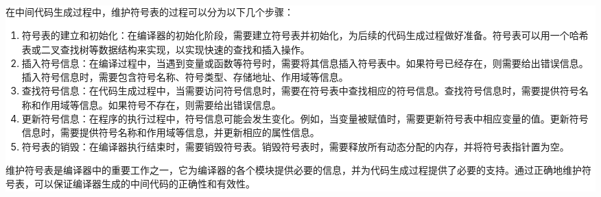 在中间代码生成过程中，维护符号表的过程可以分为以下几个步骤：

1. 符号表的建立和初始化：在编译器的初始化阶段，需要建立符号表并初始化，为后续的代码生成过程做好准备。符号表可以用一个哈希表或二叉查找树等数据结构来实现，以实现快速的查找和插入操作。
2. 插入符号信息：在编译过程中，当遇到变量或函数等符号时，需要将其信息插入符号表中。如果符号已经存在，则需要给出错误信息。插入符号信息时，需要包含符号名称、符号类型、存储地址、作用域等信息。
3. 查找符号信息：在代码生成过程中，当需要访问符号信息时，需要在符号表中查找相应的符号信息。查找符号信息时，需要提供符号名称和作用域等信息。如果符号不存在，则需要给出错误信息。
4. 更新符号信息：在程序的执行过程中，符号信息可能会发生变化。例如，当变量被赋值时，需要更新符号表中相应变量的值。更新符号信息时，需要提供符号名称和作用域等信息，并更新相应的属性信息。
5. 符号表的销毁：在编译器执行结束时，需要销毁符号表。销毁符号表时，需要释放所有动态分配的内存，并将符号表指针置为空。

维护符号表是编译器中的重要工作之一，它为编译器的各个模块提供必要的信息，并为代码生成过程提供了必要的支持。通过正确地维护符号表，可以保证编译器生成的中间代码的正确性和有效性。
